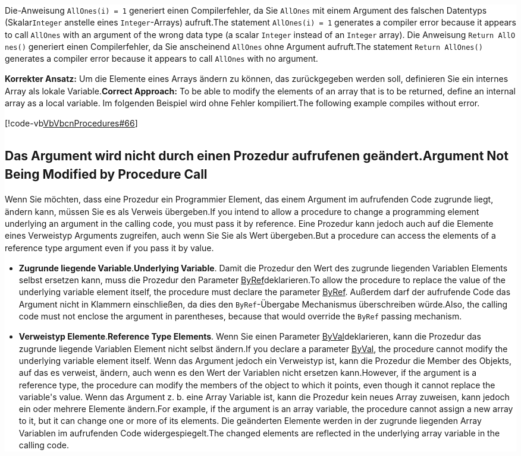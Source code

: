  <span data-ttu-id="b1b6d-108">Die-Anweisung `AllOnes(i) = 1` generiert einen Compilerfehler, da Sie `AllOnes` mit einem Argument des falschen Datentyps (Skalar`Integer` anstelle eines `Integer`-Arrays) aufruft.</span><span class="sxs-lookup"><span data-stu-id="b1b6d-108">The statement `AllOnes(i) = 1` generates a compiler error because it appears to call `AllOnes` with an argument of the wrong data type (a scalar `Integer` instead of an `Integer` array).</span></span> <span data-ttu-id="b1b6d-109">Die Anweisung `Return AllOnes()` generiert einen Compilerfehler, da Sie anscheinend `AllOnes` ohne Argument aufruft.</span><span class="sxs-lookup"><span data-stu-id="b1b6d-109">The statement `Return AllOnes()` generates a compiler error because it appears to call `AllOnes` with no argument.</span></span>

 <span data-ttu-id="b1b6d-110">**Korrekter Ansatz:** Um die Elemente eines Arrays ändern zu können, das zurückgegeben werden soll, definieren Sie ein internes Array als lokale Variable.</span><span class="sxs-lookup"><span data-stu-id="b1b6d-110">**Correct Approach:** To be able to modify the elements of an array that is to be returned, define an internal array as a local variable.</span></span> <span data-ttu-id="b1b6d-111">Im folgenden Beispiel wird ohne Fehler kompiliert.</span><span class="sxs-lookup"><span data-stu-id="b1b6d-111">The following example compiles without error.</span></span>

 [!code-vb[VbVbcnProcedures#66](~/samples/snippets/visualbasic/VS_Snippets_VBCSharp/VbVbcnProcedures/VB/Class1.vb#66)]

## <a name="argument-not-being-modified-by-procedure-call"></a><span data-ttu-id="b1b6d-112">Das Argument wird nicht durch einen Prozedur aufrufenen geändert.</span><span class="sxs-lookup"><span data-stu-id="b1b6d-112">Argument Not Being Modified by Procedure Call</span></span>

 <span data-ttu-id="b1b6d-113">Wenn Sie möchten, dass eine Prozedur ein Programmier Element, das einem Argument im aufrufenden Code zugrunde liegt, ändern kann, müssen Sie es als Verweis übergeben.</span><span class="sxs-lookup"><span data-stu-id="b1b6d-113">If you intend to allow a procedure to change a programming element underlying an argument in the calling code, you must pass it by reference.</span></span> <span data-ttu-id="b1b6d-114">Eine Prozedur kann jedoch auch auf die Elemente eines Verweistyp Arguments zugreifen, auch wenn Sie Sie als Wert übergeben.</span><span class="sxs-lookup"><span data-stu-id="b1b6d-114">But a procedure can access the elements of a reference type argument even if you pass it by value.</span></span>

- <span data-ttu-id="b1b6d-115">**Zugrunde liegende Variable**.</span><span class="sxs-lookup"><span data-stu-id="b1b6d-115">**Underlying Variable**.</span></span> <span data-ttu-id="b1b6d-116">Damit die Prozedur den Wert des zugrunde liegenden Variablen Elements selbst ersetzen kann, muss die Prozedur den Parameter [ByRef](../../../language-reference/modifiers/byref.md)deklarieren.</span><span class="sxs-lookup"><span data-stu-id="b1b6d-116">To allow the procedure to replace the value of the underlying variable element itself, the procedure must declare the parameter [ByRef](../../../language-reference/modifiers/byref.md).</span></span> <span data-ttu-id="b1b6d-117">Außerdem darf der aufrufende Code das Argument nicht in Klammern einschließen, da dies den `ByRef`-Übergabe Mechanismus überschreiben würde.</span><span class="sxs-lookup"><span data-stu-id="b1b6d-117">Also, the calling code must not enclose the argument in parentheses, because that would override the `ByRef` passing mechanism.</span></span>

- <span data-ttu-id="b1b6d-118">**Verweistyp Elemente**.</span><span class="sxs-lookup"><span data-stu-id="b1b6d-118">**Reference Type Elements**.</span></span> <span data-ttu-id="b1b6d-119">Wenn Sie einen Parameter [ByVal](../../../language-reference/modifiers/byval.md)deklarieren, kann die Prozedur das zugrunde liegende Variablen Element nicht selbst ändern.</span><span class="sxs-lookup"><span data-stu-id="b1b6d-119">If you declare a parameter [ByVal](../../../language-reference/modifiers/byval.md), the procedure cannot modify the underlying variable element itself.</span></span> <span data-ttu-id="b1b6d-120">Wenn das Argument jedoch ein Verweistyp ist, kann die Prozedur die Member des Objekts, auf das es verweist, ändern, auch wenn es den Wert der Variablen nicht ersetzen kann.</span><span class="sxs-lookup"><span data-stu-id="b1b6d-120">However, if the argument is a reference type, the procedure can modify the members of the object to which it points, even though it cannot replace the variable's value.</span></span> <span data-ttu-id="b1b6d-121">Wenn das Argument z. b. eine Array Variable ist, kann die Prozedur kein neues Array zuweisen, kann jedoch ein oder mehrere Elemente ändern.</span><span class="sxs-lookup"><span data-stu-id="b1b6d-121">For example, if the argument is an array variable, the procedure cannot assign a new array to it, but it can change one or more of its elements.</span></span> <span data-ttu-id="b1b6d-122">Die geänderten Elemente werden in der zugrunde liegenden Array Variablen im aufrufenden Code widergespiegelt.</span><span class="sxs-lookup"><span data-stu-id="b1b6d-122">The changed elements are reflected in the underlying array variable in the calling code.</span></span>
